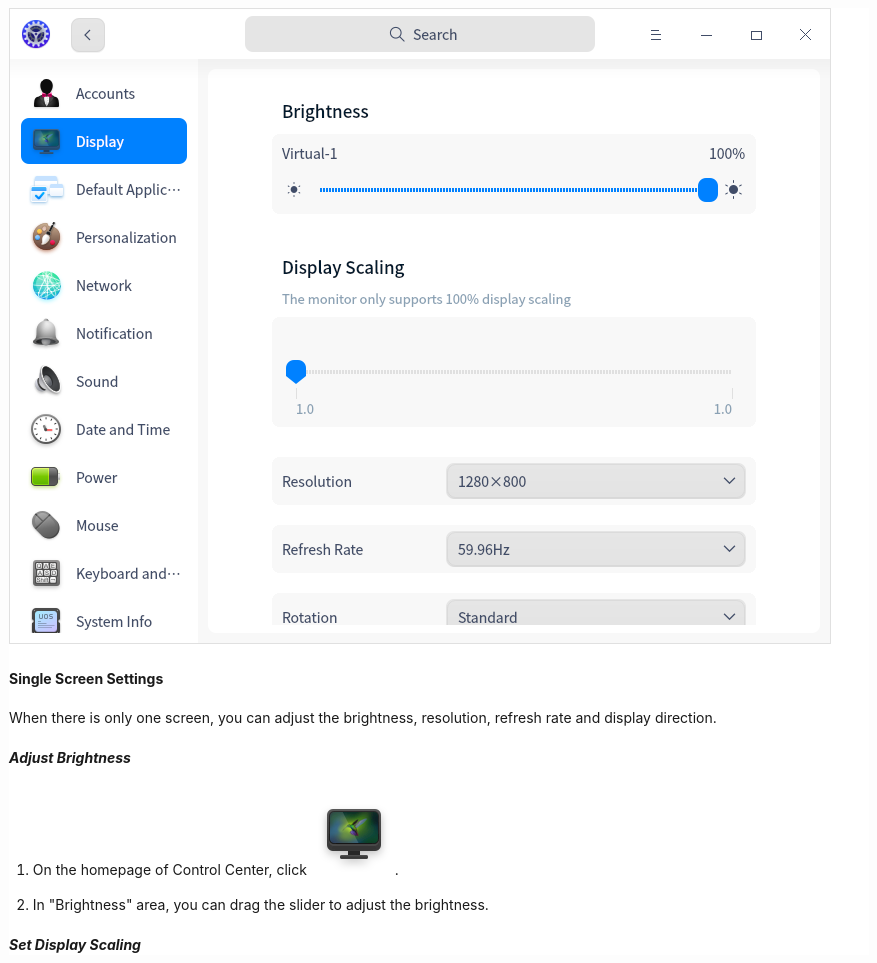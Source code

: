 ![0|display](fig/eu_display.png)

#### Single Screen Settings

When there is only one screen, you can adjust the brightness, resolution, refresh rate and display direction.

##### Adjust Brightness

1. On the homepage of Control Center, click ![display_normal](../common/display_normal.svg).

2. In "Brightness" area, you can drag the slider to adjust the brightness.



##### Set Display Scaling
